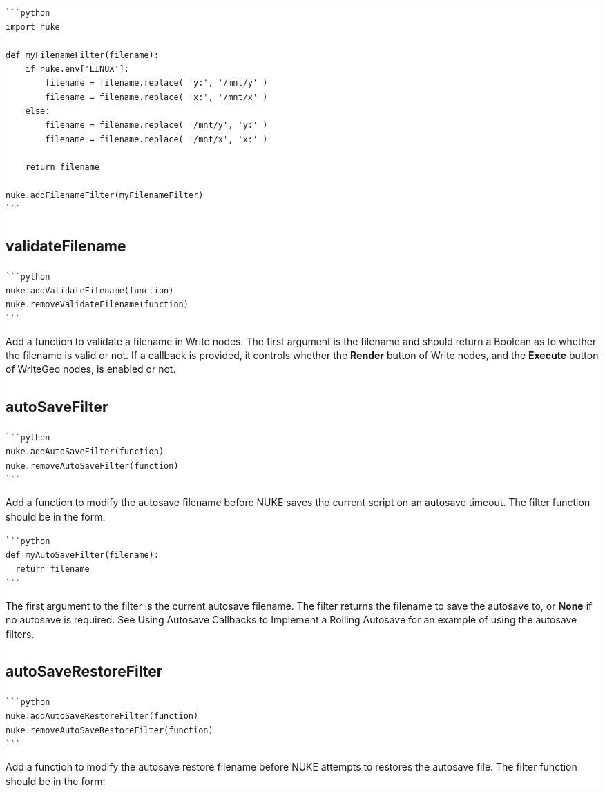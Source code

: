 
    ```python
    import nuke

    def myFilenameFilter(filename):
        if nuke.env['LINUX']:
            filename = filename.replace( 'y:', '/mnt/y' )
            filename = filename.replace( 'x:', '/mnt/x' )
        else:
            filename = filename.replace( '/mnt/y', 'y:' )
            filename = filename.replace( '/mnt/x', 'x:' )

        return filename

    nuke.addFilenameFilter(myFilenameFilter)
    ```
## validateFilename


    ```python
    nuke.addValidateFilename(function)
    nuke.removeValidateFilename(function)
    ```
Add a function to validate a filename in Write nodes. The first argument is the filename and should return a Boolean as to whether the filename is valid or not. If a callback is provided, it controls whether the **Render** button of Write nodes, and the **Execute** button of WriteGeo nodes, is enabled or not.
## autoSaveFilter


    ```python
    nuke.addAutoSaveFilter(function)
    nuke.removeAutoSaveFilter(function)
    ```
Add a function to modify the autosave filename before NUKE saves the current script on an autosave timeout.
The filter function should be in the form:


    ```python
    def myAutoSaveFilter(filename):
      return filename
    ```
The first argument to the filter is the current autosave filename. The filter returns the filename to save the autosave to, or **None** if no autosave is required.
See Using Autosave Callbacks to Implement a Rolling Autosave for an example of using the autosave filters.
## autoSaveRestoreFilter


    ```python
    nuke.addAutoSaveRestoreFilter(function)
    nuke.removeAutoSaveRestoreFilter(function)
    ```
Add a function to modify the autosave restore filename before NUKE attempts to restores the autosave file.
The filter function should be in the form:
